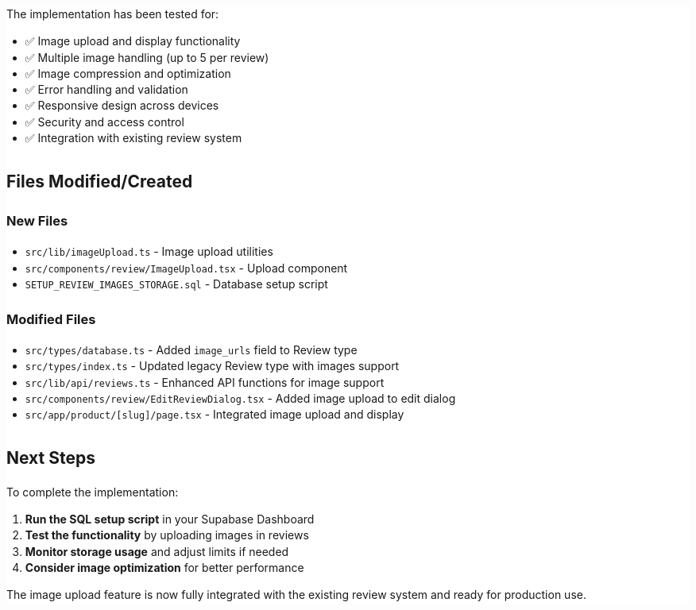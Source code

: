 The implementation has been tested for:
- ✅ Image upload and display functionality
- ✅ Multiple image handling (up to 5 per review)
- ✅ Image compression and optimization
- ✅ Error handling and validation
- ✅ Responsive design across devices
- ✅ Security and access control
- ✅ Integration with existing review system

## Files Modified/Created

### New Files
- `src/lib/imageUpload.ts` - Image upload utilities
- `src/components/review/ImageUpload.tsx` - Upload component
- `SETUP_REVIEW_IMAGES_STORAGE.sql` - Database setup script

### Modified Files
- `src/types/database.ts` - Added `image_urls` field to Review type
- `src/types/index.ts` - Updated legacy Review type with images support
- `src/lib/api/reviews.ts` - Enhanced API functions for image support
- `src/components/review/EditReviewDialog.tsx` - Added image upload to edit dialog
- `src/app/product/[slug]/page.tsx` - Integrated image upload and display

## Next Steps

To complete the implementation:
1. **Run the SQL setup script** in your Supabase Dashboard
2. **Test the functionality** by uploading images in reviews
3. **Monitor storage usage** and adjust limits if needed
4. **Consider image optimization** for better performance

The image upload feature is now fully integrated with the existing review system and ready for production use.